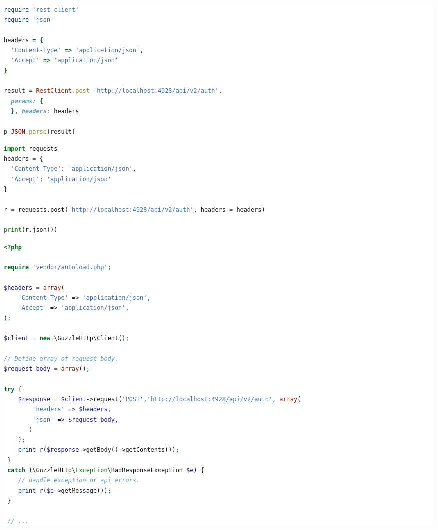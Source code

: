 ```javascript
```

```ruby
require 'rest-client'
require 'json'

headers = {
  'Content-Type' => 'application/json',
  'Accept' => 'application/json'
}

result = RestClient.post 'http://localhost:4928/api/v2/auth',
  params: {
  }, headers: headers

p JSON.parse(result)

```

```python
import requests
headers = {
  'Content-Type': 'application/json',
  'Accept': 'application/json'
}

r = requests.post('http://localhost:4928/api/v2/auth', headers = headers)

print(r.json())

```

```php
<?php

require 'vendor/autoload.php';

$headers = array(
    'Content-Type' => 'application/json',
    'Accept' => 'application/json',
);

$client = new \GuzzleHttp\Client();

// Define array of request body.
$request_body = array();

try {
    $response = $client->request('POST','http://localhost:4928/api/v2/auth', array(
        'headers' => $headers,
        'json' => $request_body,
       )
    );
    print_r($response->getBody()->getContents());
 }
 catch (\GuzzleHttp\Exception\BadResponseException $e) {
    // handle exception or api errors.
    print_r($e->getMessage());
 }

 // ...

```
